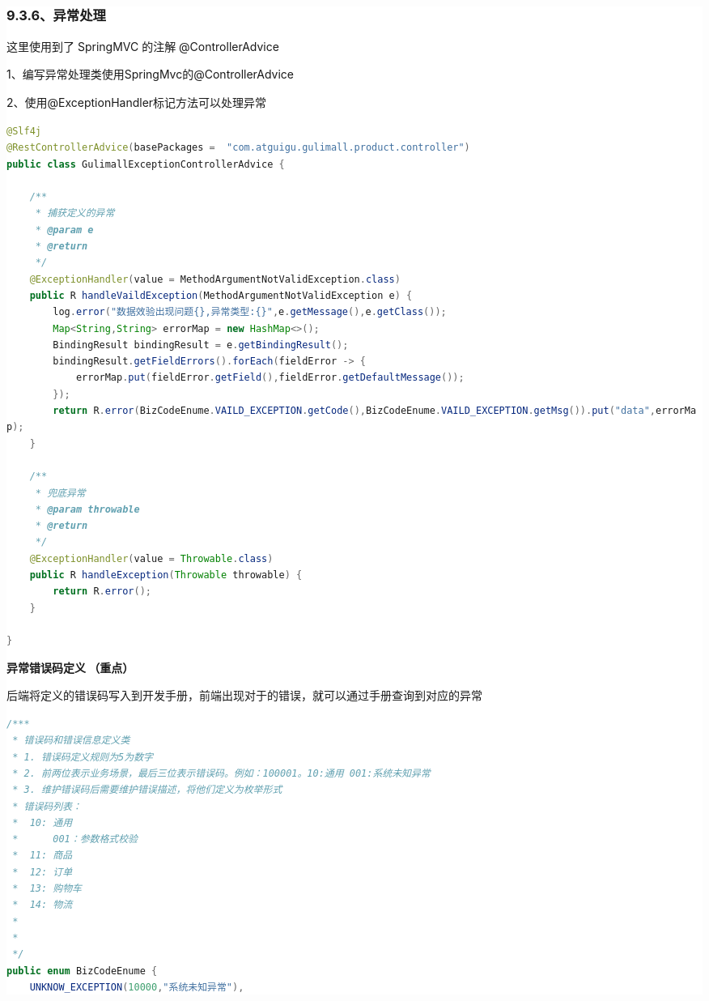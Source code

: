 

### 9.3.6、异常处理 

这里使用到了 SpringMVC 的注解 @ControllerAdvice

1、编写异常处理类使用SpringMvc的@ControllerAdvice

 2、使用@ExceptionHandler标记方法可以处理异常

```java
@Slf4j
@RestControllerAdvice(basePackages =  "com.atguigu.gulimall.product.controller")
public class GulimallExceptionControllerAdvice {

    /**
     * 捕获定义的异常
     * @param e
     * @return
     */
    @ExceptionHandler(value = MethodArgumentNotValidException.class)
    public R handleVaildException(MethodArgumentNotValidException e) {
        log.error("数据效验出现问题{},异常类型:{}",e.getMessage(),e.getClass());
        Map<String,String> errorMap = new HashMap<>();
        BindingResult bindingResult = e.getBindingResult();
        bindingResult.getFieldErrors().forEach(fieldError -> {
            errorMap.put(fieldError.getField(),fieldError.getDefaultMessage());
        });
        return R.error(BizCodeEnume.VAILD_EXCEPTION.getCode(),BizCodeEnume.VAILD_EXCEPTION.getMsg()).put("data",errorMap);
    }

    /**
     * 兜底异常
     * @param throwable
     * @return
     */
    @ExceptionHandler(value = Throwable.class)
    public R handleException(Throwable throwable) {
        return R.error();
    }

}
```

**异常错误码定义 （重点）**

后端将定义的错误码写入到开发手册，前端出现对于的错误，就可以通过手册查询到对应的异常

```java
/***
 * 错误码和错误信息定义类
 * 1. 错误码定义规则为5为数字
 * 2. 前两位表示业务场景，最后三位表示错误码。例如：100001。10:通用 001:系统未知异常
 * 3. 维护错误码后需要维护错误描述，将他们定义为枚举形式
 * 错误码列表：
 *  10: 通用
 *      001：参数格式校验
 *  11: 商品
 *  12: 订单
 *  13: 购物车
 *  14: 物流
 *
 *
 */
public enum BizCodeEnume {
    UNKNOW_EXCEPTION(10000,"系统未知异常"),
```